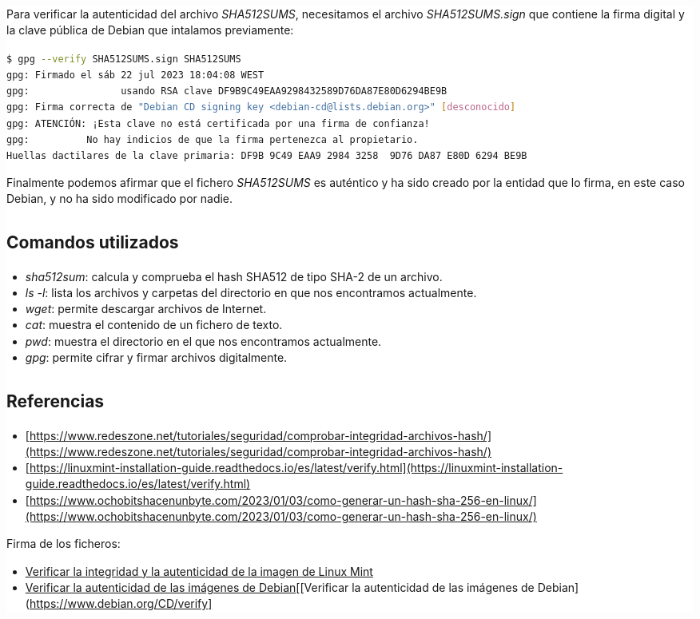 Para verificar la autenticidad del archivo _SHA512SUMS_, necesitamos el archivo _SHA512SUMS.sign_ que contiene la firma digital y la clave pública de Debian que intalamos previamente:

```bash
$ gpg --verify SHA512SUMS.sign SHA512SUMS
gpg: Firmado el sáb 22 jul 2023 18:04:08 WEST
gpg:                usando RSA clave DF9B9C49EAA9298432589D76DA87E80D6294BE9B
gpg: Firma correcta de "Debian CD signing key <debian-cd@lists.debian.org>" [desconocido]
gpg: ATENCIÓN: ¡Esta clave no está certificada por una firma de confianza!
gpg:          No hay indicios de que la firma pertenezca al propietario.
Huellas dactilares de la clave primaria: DF9B 9C49 EAA9 2984 3258  9D76 DA87 E80D 6294 BE9B
```

Finalmente podemos afirmar que el fichero _SHA512SUMS_ es auténtico y ha sido creado por la entidad que lo firma, en este caso Debian, y no ha sido modificado por nadie.

## Comandos utilizados

* _sha512sum_: calcula y comprueba el hash SHA512 de tipo SHA-2 de un archivo.
* _ls -l_: lista los archivos y carpetas del directorio en que nos encontramos actualmente.
* _wget_: permite descargar archivos de Internet.
* _cat_: muestra el contenido de un fichero de texto.
* _pwd_: muestra el directorio en el que nos encontramos actualmente.
* _gpg_: permite cifrar y firmar archivos digitalmente.

## Referencias

* [https://www.redeszone.net/tutoriales/seguridad/comprobar-integridad-archivos-hash/](https://www.redeszone.net/tutoriales/seguridad/comprobar-integridad-archivos-hash/)
* [https://linuxmint-installation-guide.readthedocs.io/es/latest/verify.html](https://linuxmint-installation-guide.readthedocs.io/es/latest/verify.html)
* [https://www.ochobitshacenunbyte.com/2023/01/03/como-generar-un-hash-sha-256-en-linux/](https://www.ochobitshacenunbyte.com/2023/01/03/como-generar-un-hash-sha-256-en-linux/)

Firma de los ficheros:
* [Verificar la integridad y la autenticidad de la imagen de Linux Mint](https://linuxmint-installation-guide.readthedocs.io/es/latest/verify.html)
* [Verificar la autenticidad de las imágenes de Debian](https://www.debian.org/CD/verify)[[Verificar la autenticidad de las imágenes de Debian](https://www.debian.org/CD/verify]
